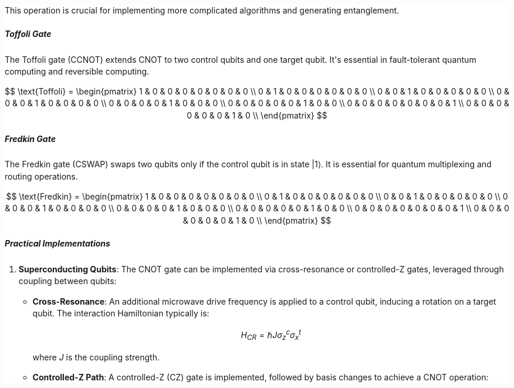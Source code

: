 This operation is crucial for implementing more complicated algorithms and generating entanglement.

##### Toffoli Gate

The Toffoli gate (CCNOT) extends CNOT to two control qubits and one target qubit. It's essential in fault-tolerant quantum computing and reversible computing.

$$ 
\text{Toffoli} = 
\begin{pmatrix}
1 & 0 & 0 & 0 & 0 & 0 & 0 & 0 \\
0 & 1 & 0 & 0 & 0 & 0 & 0 & 0 \\
0 & 0 & 1 & 0 & 0 & 0 & 0 & 0 \\
0 & 0 & 0 & 1 & 0 & 0 & 0 & 0 \\
0 & 0 & 0 & 0 & 1 & 0 & 0 & 0 \\
0 & 0 & 0 & 0 & 0 & 1 & 0 & 0 \\
0 & 0 & 0 & 0 & 0 & 0 & 0 & 1 \\
0 & 0 & 0 & 0 & 0 & 0 & 1 & 0 \\
\end{pmatrix}
$$

##### Fredkin Gate

The Fredkin gate (CSWAP) swaps two qubits only if the control qubit is in state |1⟩. It is essential for quantum multiplexing and routing operations.

$$
\text{Fredkin} = 
\begin{pmatrix}
1 & 0 & 0 & 0 & 0 & 0 & 0 & 0 \\
0 & 1 & 0 & 0 & 0 & 0 & 0 & 0 \\
0 & 0 & 1 & 0 & 0 & 0 & 0 & 0 \\
0 & 0 & 0 & 1 & 0 & 0 & 0 & 0 \\
0 & 0 & 0 & 0 & 1 & 0 & 0 & 0 \\
0 & 0 & 0 & 0 & 0 & 1 & 0 & 0 \\
0 & 0 & 0 & 0 & 0 & 0 & 0 & 1 \\
0 & 0 & 0 & 0 & 0 & 0 & 1 & 0 \\
\end{pmatrix}
$$

##### Practical Implementations

1. **Superconducting Qubits**:
   The CNOT gate can be implemented via cross-resonance or controlled-Z gates, leveraged through coupling between qubits:
   
   - **Cross-Resonance**: An additional microwave drive frequency is applied to a control qubit, inducing a rotation on a target qubit. The interaction Hamiltonian typically is:

     $$
     H_{CR} = \hbar J \sigma_z^c \sigma_x^t
     $$

     where $J$ is the coupling strength.

   - **Controlled-Z Path**: A controlled-Z (CZ) gate is implemented, followed by basis changes to achieve a CNOT operation:
